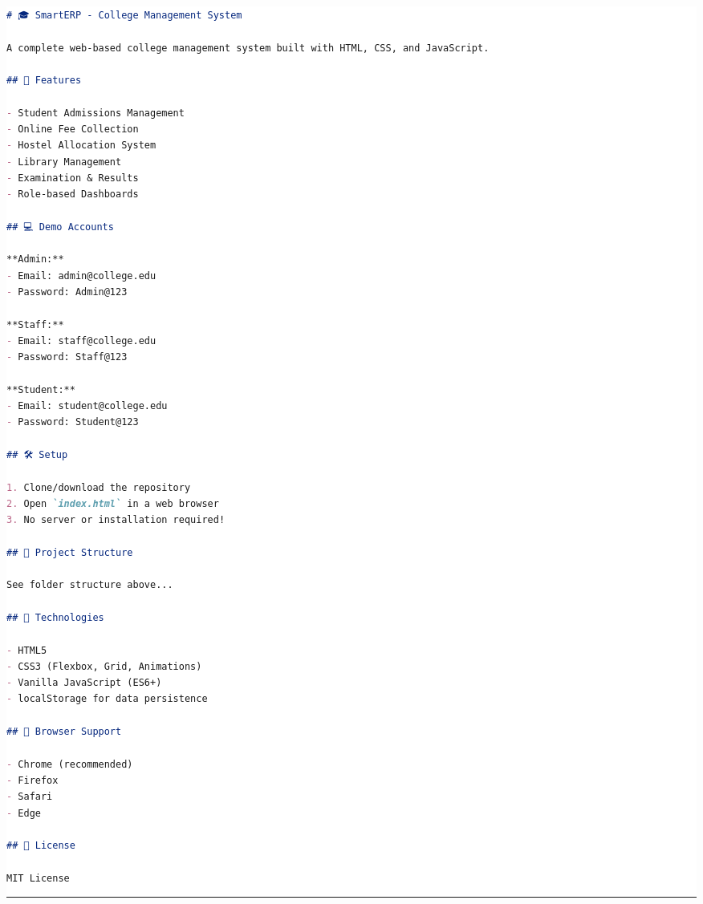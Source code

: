 ```markdown
# 🎓 SmartERP - College Management System

A complete web-based college management system built with HTML, CSS, and JavaScript.

## 🚀 Features

- Student Admissions Management
- Online Fee Collection
- Hostel Allocation System
- Library Management
- Examination & Results
- Role-based Dashboards

## 💻 Demo Accounts

**Admin:**
- Email: admin@college.edu
- Password: Admin@123

**Staff:**
- Email: staff@college.edu
- Password: Staff@123

**Student:**
- Email: student@college.edu
- Password: Student@123

## 🛠️ Setup

1. Clone/download the repository
2. Open `index.html` in a web browser
3. No server or installation required!

## 📁 Project Structure

See folder structure above...

## 🎨 Technologies

- HTML5
- CSS3 (Flexbox, Grid, Animations)
- Vanilla JavaScript (ES6+)
- localStorage for data persistence

## 📱 Browser Support

- Chrome (recommended)
- Firefox
- Safari
- Edge

## 📄 License

MIT License
```

---